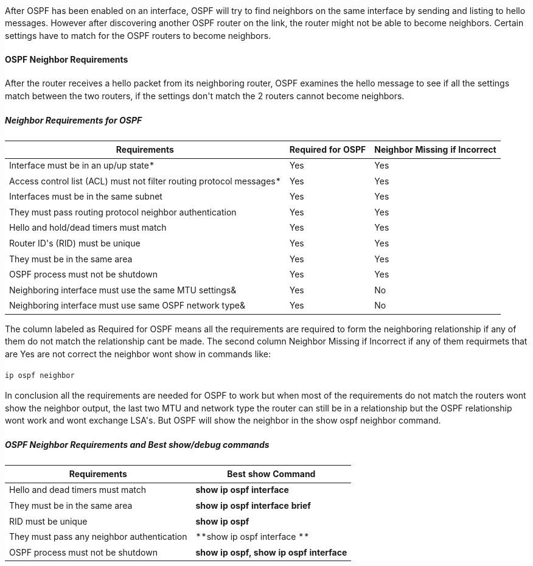  After OSPF has been enabled on an interface, OSPF will try to find neighbors on the same interface by sending and listing to hello messages. However after discovering another OSPF router on the link, the router might not be able to become neighbors. Certain settings have to match for the OSPF routers to become neighbors. 

#### OSPF Neighbor Requirements 

After the router receives a hello packet from its neighboring router, OSPF examines the hello message to see if all the settings match between the two routers, if the settings don't match the 2 routers cannot become neighbors. 

##### Neighbor Requirements for OSPF

| Requirements                                                 | Required for OSPF | Neighbor Missing if Incorrect |
| ------------------------------------------------------------ | ----------------- | ----------------------------- |
| Interface must be in an up/up state*                         | Yes               | Yes                           |
| Access control list (ACL) must not filter routing protocol messages* | Yes               | Yes                           |
| Interfaces must be in the same subnet                        | Yes               | Yes                           |
| They must pass routing protocol neighbor authentication      | Yes               | Yes                           |
| Hello and hold/dead timers must match                        | Yes               | Yes                           |
| Router ID's (RID) must be unique                             | Yes               | Yes                           |
| They must be in the same area                                | Yes               | Yes                           |
| OSPF process must not be shutdown                            | Yes               | Yes                           |
| Neighboring interface must use the same MTU settings&        | Yes               | No                            |
| Neighboring interface must use same OSPF network type&       | Yes               | No                            |

The column labeled as Required for OSPF means all the requirements are required to form the neighboring relationship if any of them do not match the relationship cant be made. The second column Neighbor Missing if Incorrect if any of them requirmets that are Yes are not correct the neighbor wont show in commands like:

```
ip ospf neighbor
```

In conclusion all the requirements are needed for OSPF to work but when most of the requirements do not match the routers wont show the neighbor output, the last two MTU and network type the router can still be in a relationship  but the OSPF relationship wont work and wont exchange LSA's. But OSPF will show the neighbor in the show ospf neighbor command.

##### OSPF Neighbor Requirements and Best show/debug commands

| Requirements                               | Best show Command                        |
| ------------------------------------------ | ---------------------------------------- |
| Hello and dead timers must match           | **show ip ospf interface**               |
| They must be in the same area              | **show ip ospf interface brief**         |
| RID must be unique                         | **show ip ospf**                         |
| They must pass any neighbor authentication | **show ip ospf interface **              |
| OSPF process must not be shutdown          | **show ip ospf, show ip ospf interface** |
